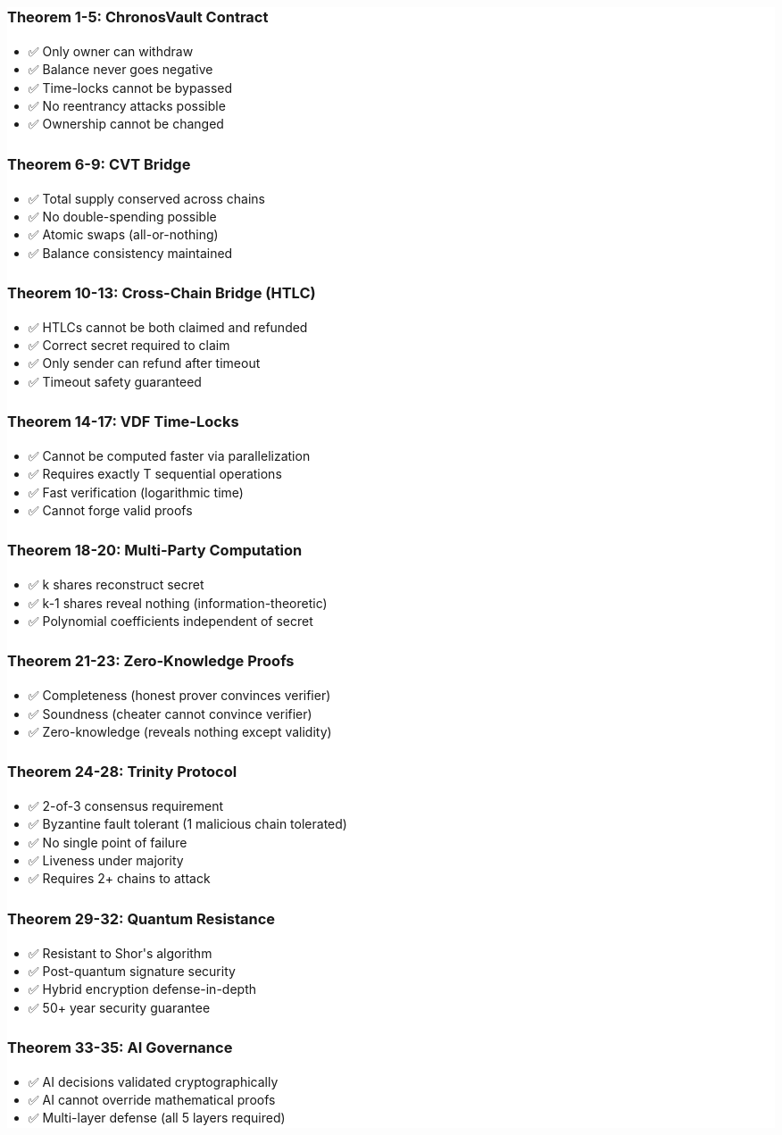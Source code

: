 ### Theorem 1-5: ChronosVault Contract
- ✅ Only owner can withdraw
- ✅ Balance never goes negative  
- ✅ Time-locks cannot be bypassed
- ✅ No reentrancy attacks possible
- ✅ Ownership cannot be changed

### Theorem 6-9: CVT Bridge
- ✅ Total supply conserved across chains
- ✅ No double-spending possible
- ✅ Atomic swaps (all-or-nothing)
- ✅ Balance consistency maintained

### Theorem 10-13: Cross-Chain Bridge (HTLC)
- ✅ HTLCs cannot be both claimed and refunded
- ✅ Correct secret required to claim
- ✅ Only sender can refund after timeout
- ✅ Timeout safety guaranteed

### Theorem 14-17: VDF Time-Locks
- ✅ Cannot be computed faster via parallelization
- ✅ Requires exactly T sequential operations
- ✅ Fast verification (logarithmic time)
- ✅ Cannot forge valid proofs

### Theorem 18-20: Multi-Party Computation
- ✅ k shares reconstruct secret
- ✅ k-1 shares reveal nothing (information-theoretic)
- ✅ Polynomial coefficients independent of secret

### Theorem 21-23: Zero-Knowledge Proofs
- ✅ Completeness (honest prover convinces verifier)
- ✅ Soundness (cheater cannot convince verifier)
- ✅ Zero-knowledge (reveals nothing except validity)

### Theorem 24-28: Trinity Protocol
- ✅ 2-of-3 consensus requirement
- ✅ Byzantine fault tolerant (1 malicious chain tolerated)
- ✅ No single point of failure
- ✅ Liveness under majority
- ✅ Requires 2+ chains to attack

### Theorem 29-32: Quantum Resistance
- ✅ Resistant to Shor's algorithm
- ✅ Post-quantum signature security
- ✅ Hybrid encryption defense-in-depth
- ✅ 50+ year security guarantee

### Theorem 33-35: AI Governance
- ✅ AI decisions validated cryptographically
- ✅ AI cannot override mathematical proofs
- ✅ Multi-layer defense (all 5 layers required)
